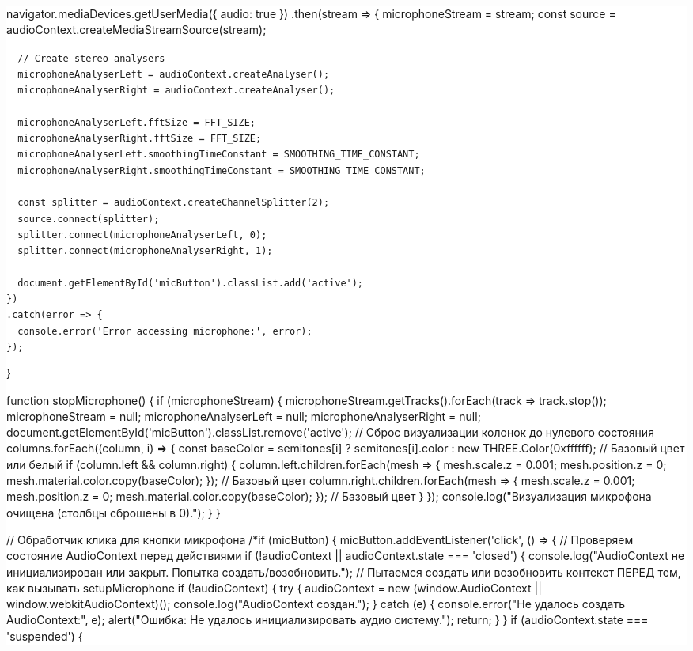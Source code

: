   navigator.mediaDevices.getUserMedia({ audio: true })
    .then(stream => {
      microphoneStream = stream;
      const source = audioContext.createMediaStreamSource(stream);

      // Create stereo analysers
      microphoneAnalyserLeft = audioContext.createAnalyser();
      microphoneAnalyserRight = audioContext.createAnalyser();

      microphoneAnalyserLeft.fftSize = FFT_SIZE;
      microphoneAnalyserRight.fftSize = FFT_SIZE;
      microphoneAnalyserLeft.smoothingTimeConstant = SMOOTHING_TIME_CONSTANT;
      microphoneAnalyserRight.smoothingTimeConstant = SMOOTHING_TIME_CONSTANT;

      const splitter = audioContext.createChannelSplitter(2);
      source.connect(splitter);
      splitter.connect(microphoneAnalyserLeft, 0);
      splitter.connect(microphoneAnalyserRight, 1);

      document.getElementById('micButton').classList.add('active');
    })
    .catch(error => {
      console.error('Error accessing microphone:', error);
    });
}

function stopMicrophone() {
  if (microphoneStream) {
    microphoneStream.getTracks().forEach(track => track.stop());
    microphoneStream = null;
    microphoneAnalyserLeft = null;
    microphoneAnalyserRight = null;
    document.getElementById('micButton').classList.remove('active');
    // Сброс визуализации колонок до нулевого состояния
    columns.forEach((column, i) => {
        const baseColor = semitones[i] ? semitones[i].color : new THREE.Color(0xffffff); // Базовый цвет или белый
        if (column.left && column.right) {
            column.left.children.forEach(mesh => { mesh.scale.z = 0.001; mesh.position.z = 0; mesh.material.color.copy(baseColor); }); // Базовый цвет
            column.right.children.forEach(mesh => { mesh.scale.z = 0.001; mesh.position.z = 0; mesh.material.color.copy(baseColor); }); // Базовый цвет
        }
    });
    console.log("Визуализация микрофона очищена (столбцы сброшены в 0).");
  }
}

  // Обработчик клика для кнопки микрофона
  /*if (micButton) {
      micButton.addEventListener('click', () => {
        // Проверяем состояние AudioContext перед действиями
        if (!audioContext || audioContext.state === 'closed') {
            console.log("AudioContext не инициализирован или закрыт. Попытка создать/возобновить.");
            // Пытаемся создать или возобновить контекст ПЕРЕД тем, как вызывать setupMicrophone
             if (!audioContext) {
                 try {
                     audioContext = new (window.AudioContext || window.webkitAudioContext)();
                     console.log("AudioContext создан.");
                 } catch (e) {
                     console.error("Не удалось создать AudioContext:", e);
                     alert("Ошибка: Не удалось инициализировать аудио систему.");
                     return;
                 }
             }
             if (audioContext.state === 'suspended') {